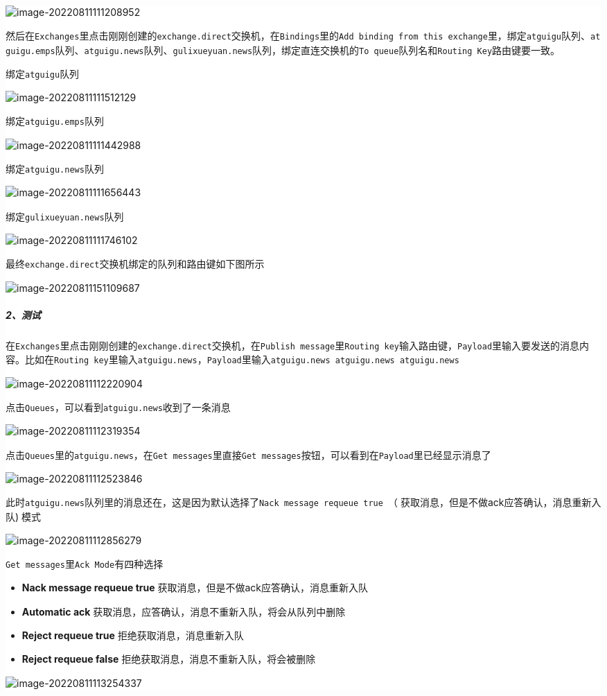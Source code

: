 ![image-20220811111208952](https://gitlab.com/apzs/image/-/raw/master/image/5.8.1.5.1.1.png)

然后在`Exchanges`里点击刚刚创建的`exchange.direct`交换机，在`Bindings`里的`Add binding from this exchange`里，绑定`atguigu`队列、`atguigu.emps`队列、`atguigu.news`队列、`gulixueyuan.news`队列，绑定直连交换机的`To queue`队列名和`Routing Key`路由键要一致。

绑定`atguigu`队列

![image-20220811111512129](https://gitlab.com/apzs/image/-/raw/master/image/5.8.1.5.1.2.png)

绑定`atguigu.emps`队列

![image-20220811111442988](https://gitlab.com/apzs/image/-/raw/master/image/5.8.1.5.1.3.png)

绑定`atguigu.news`队列

![image-20220811111656443](https://gitlab.com/apzs/image/-/raw/master/image/5.8.1.5.1.4.png)

绑定`gulixueyuan.news`队列

![image-20220811111746102](https://gitlab.com/apzs/image/-/raw/master/image/5.8.1.5.1.5.png)

最终`exchange.direct`交换机绑定的队列和路由键如下图所示

![image-20220811151109687](https://gitlab.com/apzs/image/-/raw/master/image/5.8.1.5.1.6.png)

##### 2、测试

在`Exchanges`里点击刚刚创建的`exchange.direct`交换机，在`Publish message`里`Routing key`输入路由键，`Payload`里输入要发送的消息内容。比如在`Routing key`里输入`atguigu.news`，`Payload`里输入`atguigu.news atguigu.news atguigu.news`

![image-20220811112220904](https://gitlab.com/apzs/image/-/raw/master/image/5.8.1.5.2.1.png)

点击`Queues`，可以看到`atguigu.news`收到了一条消息

![image-20220811112319354](https://gitlab.com/apzs/image/-/raw/master/image/5.8.1.5.2.2.png)

点击`Queues`里的`atguigu.news`，在`Get messages`里直接`Get messages`按钮，可以看到在`Payload`里已经显示消息了

![image-20220811112523846](https://gitlab.com/apzs/image/-/raw/master/image/5.8.1.5.2.3.png)

此时`atguigu.news`队列里的消息还在，这是因为默认选择了`Nack message requeue true `（ 获取消息，但是不做ack应答确认，消息重新入队) 模式

![image-20220811112856279](https://gitlab.com/apzs/image/-/raw/master/image/5.8.1.5.2.4.png)

`Get messages`里`Ack Mode`有四种选择

- **Nack message requeue true**  获取消息，但是不做ack应答确认，消息重新入队

- **Automatic ack**   获取消息，应答确认，消息不重新入队，将会从队列中删除

- **Reject requeue true**  拒绝获取消息，消息重新入队

- **Reject requeue false** 拒绝获取消息，消息不重新入队，将会被删除

![image-20220811113254337](https://gitlab.com/apzs/image/-/raw/master/image/5.8.1.5.2.5.png)
